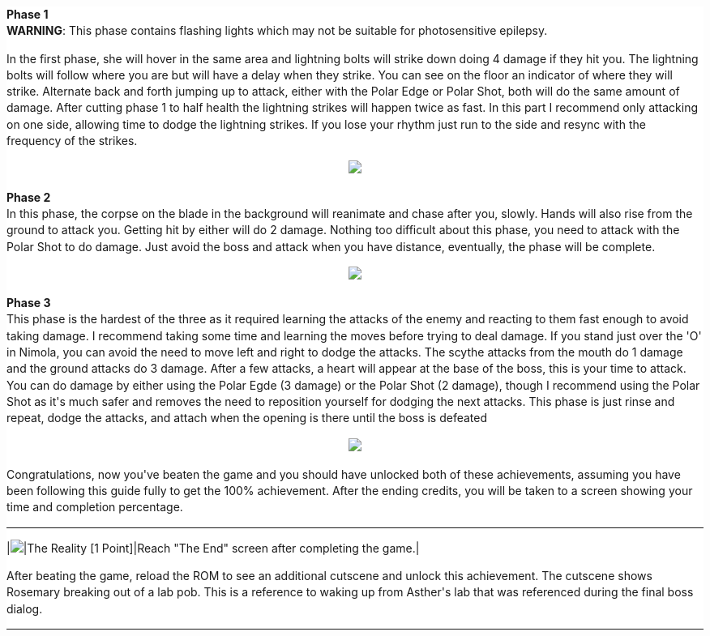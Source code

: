 **Phase 1**  
**WARNING**: This phase contains flashing lights which may not be suitable for photosensitive epilepsy.

In the first phase, she will hover in the same area and lightning bolts will strike down doing 4 damage if they hit you. The lightning bolts will follow where you are but will have a delay when they strike. You can see on the floor an indicator of where they will strike. Alternate back and forth jumping up to attack, either with the Polar Edge or Polar Shot, both will do the same amount of damage. After cutting phase 1 to half health the lightning strikes will happen twice as fast. In this part I recommend only attacking on one side, allowing time to dodge the lightning strikes. If you lose your rhythm just run to the side and resync with the frequency of the strikes.

<p align="center">
  <img src="https://github.com/MrOwnership/Guides/assets/16140035/7fe306d3-7de0-463d-9fd5-787b4261b225">
</p>

**Phase 2**  
In this phase, the corpse on the blade in the background will reanimate and chase after you, slowly. Hands will also rise from the ground to attack you. Getting hit by either will do 2 damage. Nothing too difficult about this phase, you need to attack with the Polar Shot to do damage. Just avoid the boss and attack when you have distance, eventually, the phase will be complete.

<p align="center">
  <img src="https://github.com/MrOwnership/Guides/assets/16140035/f5a0cbb8-6ca9-4e44-be1c-76c773c9c6ef">
</p>

**Phase 3**  
This phase is the hardest of the three as it required learning the attacks of the enemy and reacting to them fast enough to avoid taking damage. I recommend taking some time and learning the moves before trying to deal damage. If you stand just over the 'O' in Nimola, you can avoid the need to move left and right to dodge the attacks. The scythe attacks from the mouth do 1 damage and the ground attacks do 3 damage. After a few attacks, a heart will appear at the base of the boss, this is your time to attack. You can do damage by either using the Polar Egde (3 damage) or the Polar Shot (2 damage), though I recommend using the Polar Shot as it's much safer and removes the need to reposition yourself for dodging the next attacks. This phase is just rinse and repeat, dodge the attacks, and attach when the opening is there until the boss is defeated

<p align="center">
  <img src="https://i.imgur.com/xjO3CUN.gif">
</p>

Congratulations, now you've beaten the game and you should have unlocked both of these achievements, assuming you have been following this guide fully to get the 100% achievement. After the ending credits, you will be taken to a screen showing your time and completion percentage.
***

|<img class="gameicon" src="https://media.retroachievements.org/Badge/334992.png">|The Reality [1 Point]|Reach "The End" screen after completing the game.|

After beating the game, reload the ROM to see an additional cutscene and unlock this achievement. The cutscene shows Rosemary breaking out of a lab pob. This is a reference to waking up from Asther's lab that was referenced during the final boss dialog.

***
